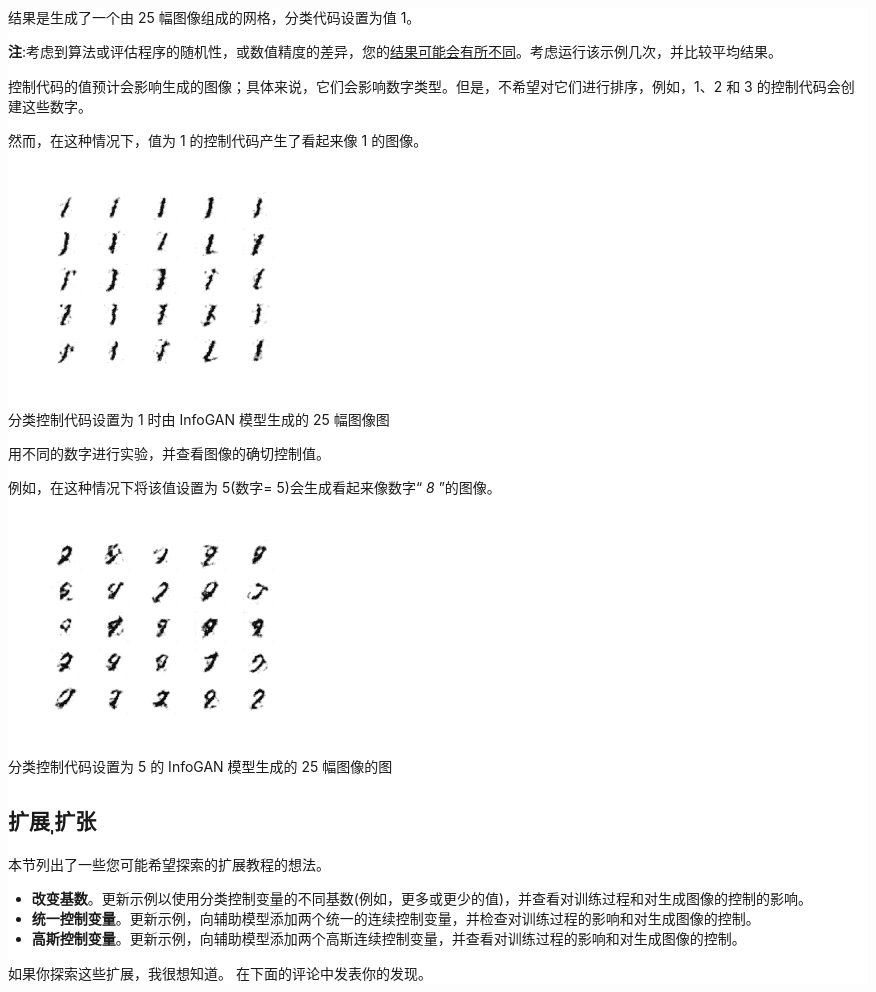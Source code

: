 结果是生成了一个由 25 幅图像组成的网格，分类代码设置为值 1。

**注**:考虑到算法或评估程序的随机性，或数值精度的差异，您的[结果可能会有所不同](https://machinelearningmastery.com/different-results-each-time-in-machine-learning/)。考虑运行该示例几次，并比较平均结果。

控制代码的值预计会影响生成的图像；具体来说，它们会影响数字类型。但是，不希望对它们进行排序，例如，1、2 和 3 的控制代码会创建这些数字。

然而，在这种情况下，值为 1 的控制代码产生了看起来像 1 的图像。

![Plot of 25 Images Generated by the InfoGAN Model With the Categorical Control Code Set to 1](img/7aaac39c6393292d84d891847eef8edf.png)

分类控制代码设置为 1 时由 InfoGAN 模型生成的 25 幅图像图

用不同的数字进行实验，并查看图像的确切控制值。

例如，在这种情况下将该值设置为 5(数字= 5)会生成看起来像数字“ *8* ”的图像。

![Plot of 25 Images Generated by the InfoGAN Model With the Categorical Control Code Set to 5](img/46660c00f0177c70caa6cba18d458613.png)

分类控制代码设置为 5 的 InfoGAN 模型生成的 25 幅图像的图

## 扩展ˌ扩张

本节列出了一些您可能希望探索的扩展教程的想法。

*   **改变基数**。更新示例以使用分类控制变量的不同基数(例如，更多或更少的值)，并查看对训练过程和对生成图像的控制的影响。
*   **统一控制变量**。更新示例，向辅助模型添加两个统一的连续控制变量，并检查对训练过程的影响和对生成图像的控制。
*   **高斯控制变量**。更新示例，向辅助模型添加两个高斯连续控制变量，并查看对训练过程的影响和对生成图像的控制。

如果你探索这些扩展，我很想知道。
在下面的评论中发表你的发现。
